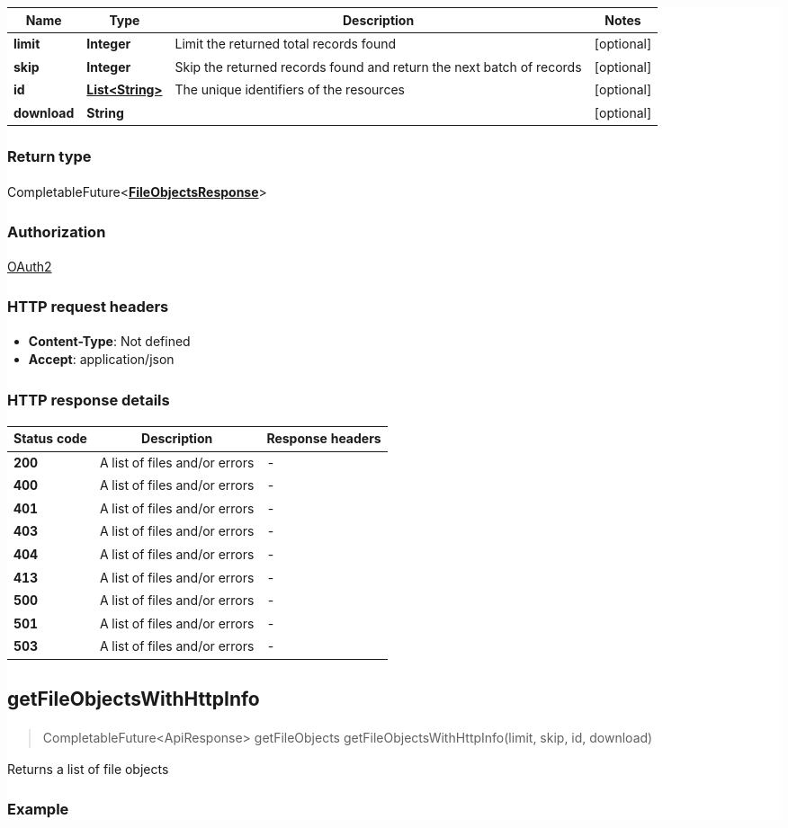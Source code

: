 
Name | Type | Description  | Notes
------------- | ------------- | ------------- | -------------
 **limit** | **Integer**| Limit the returned total records found | [optional]
 **skip** | **Integer**| Skip the returned records found and return the next batch of records | [optional]
 **id** | [**List&lt;String&gt;**](String.md)| The unique identifiers of the resources | [optional]
 **download** | **String**|  | [optional]

### Return type

CompletableFuture<[**FileObjectsResponse**](FileObjectsResponse.md)>


### Authorization

[OAuth2](../README.md#OAuth2)

### HTTP request headers

- **Content-Type**: Not defined
- **Accept**: application/json

### HTTP response details
| Status code | Description | Response headers |
|-------------|-------------|------------------|
| **200** | A list of files and/or errors |  -  |
| **400** | A list of files and/or errors |  -  |
| **401** | A list of files and/or errors |  -  |
| **403** | A list of files and/or errors |  -  |
| **404** | A list of files and/or errors |  -  |
| **413** | A list of files and/or errors |  -  |
| **500** | A list of files and/or errors |  -  |
| **501** | A list of files and/or errors |  -  |
| **503** | A list of files and/or errors |  -  |

## getFileObjectsWithHttpInfo

> CompletableFuture<ApiResponse<FileObjectsResponse>> getFileObjects getFileObjectsWithHttpInfo(limit, skip, id, download)



Returns a list of file objects

### Example
